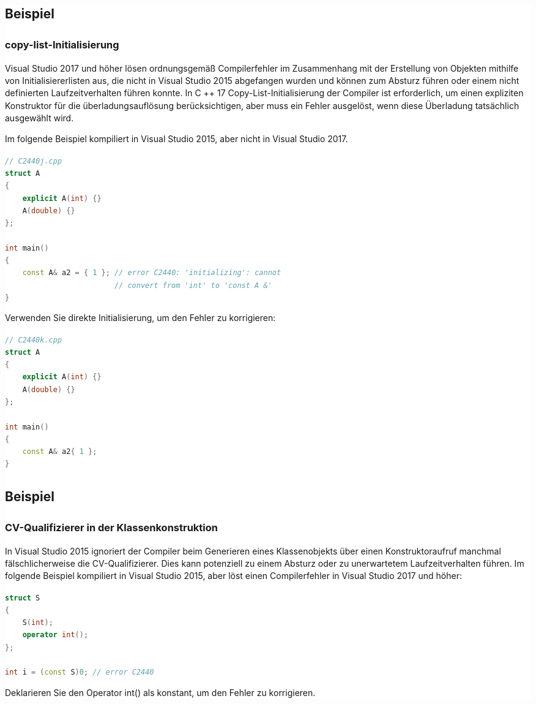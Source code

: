 ## <a name="example"></a>Beispiel

### <a name="copy-list-initialization"></a>copy-list-Initialisierung

Visual Studio 2017 und höher lösen ordnungsgemäß Compilerfehler im Zusammenhang mit der Erstellung von Objekten mithilfe von Initialisiererlisten aus, die nicht in Visual Studio 2015 abgefangen wurden und können zum Absturz führen oder einem nicht definierten Laufzeitverhalten führen konnte. In C ++ 17 Copy-List-Initialisierung der Compiler ist erforderlich, um einen expliziten Konstruktor für die überladungsauflösung berücksichtigen, aber muss ein Fehler ausgelöst, wenn diese Überladung tatsächlich ausgewählt wird.

Im folgende Beispiel kompiliert in Visual Studio 2015, aber nicht in Visual Studio 2017.

```cpp
// C2440j.cpp
struct A
{
    explicit A(int) {}
    A(double) {}
};

int main()
{
    const A& a2 = { 1 }; // error C2440: 'initializing': cannot
                         // convert from 'int' to 'const A &'
}
```

Verwenden Sie direkte Initialisierung, um den Fehler zu korrigieren:

```cpp
// C2440k.cpp
struct A
{
    explicit A(int) {}
    A(double) {}
};

int main()
{
    const A& a2{ 1 };
}
```

## <a name="example"></a>Beispiel

### <a name="cv-qualifiers-in-class-construction"></a>CV-Qualifizierer in der Klassenkonstruktion

In Visual Studio 2015 ignoriert der Compiler beim Generieren eines Klassenobjekts über einen Konstruktoraufruf manchmal fälschlicherweise die CV-Qualifizierer. Dies kann potenziell zu einem Absturz oder zu unerwartetem Laufzeitverhalten führen. Im folgende Beispiel kompiliert in Visual Studio 2015, aber löst einen Compilerfehler in Visual Studio 2017 und höher:

```cpp
struct S
{
    S(int);
    operator int();
};

int i = (const S)0; // error C2440
```

Deklarieren Sie den Operator int() als konstant, um den Fehler zu korrigieren.
